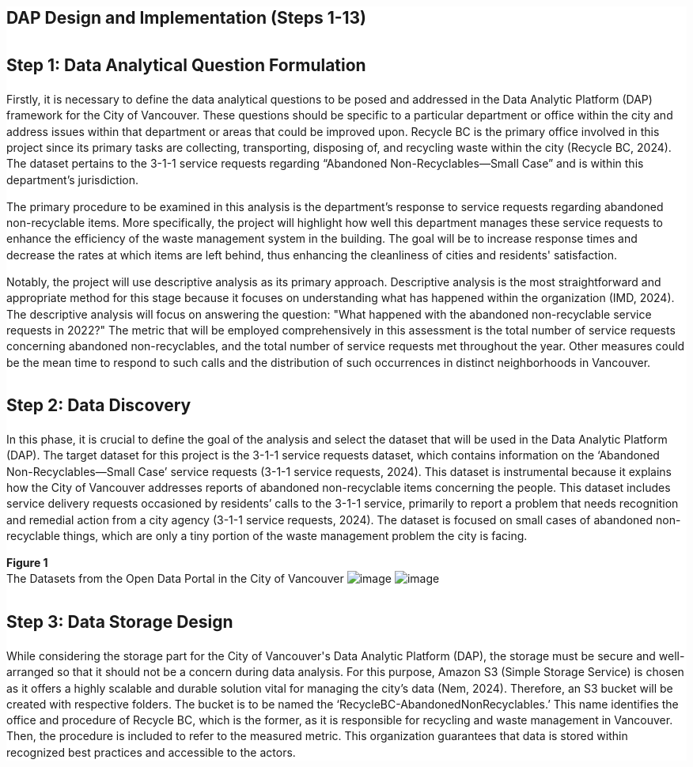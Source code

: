 ## DAP Design and Implementation (Steps 1-13)
## Step 1: Data Analytical Question Formulation

Firstly, it is necessary to define the data analytical questions to be posed and addressed in the Data Analytic Platform (DAP) framework for the City of Vancouver. These questions should be specific to a particular department or office within the city and address issues within that department or areas that could be improved upon. Recycle BC is the primary office involved in this project since its primary tasks are collecting, transporting, disposing of, and recycling waste within the city (Recycle BC, 2024). The dataset pertains to the 3-1-1 service requests regarding “Abandoned Non-Recyclables—Small Case” and is within this department’s jurisdiction.

The primary procedure to be examined in this analysis is the department’s response to service requests regarding abandoned non-recyclable items. More specifically, the project will highlight how well this department manages these service requests to enhance the efficiency of the waste management system in the building. The goal will be to increase response times and decrease the rates at which items are left behind, thus enhancing the cleanliness of cities and residents' satisfaction.

Notably, the project will use descriptive analysis as its primary approach. Descriptive analysis is the most straightforward and appropriate method for this stage because it focuses on understanding what has happened within the organization (IMD, 2024). The descriptive analysis will focus on answering the question: "What happened with the abandoned non-recyclable service requests in 2022?" The metric that will be employed comprehensively in this assessment is the total number of service requests concerning abandoned non-recyclables, and the total number of service requests met throughout the year. Other measures could be the mean time to respond to such calls and the distribution of such occurrences in distinct neighborhoods in Vancouver.
## Step 2: Data Discovery

In this phase, it is crucial to define the goal of the analysis and select the dataset that will be used in the Data Analytic Platform (DAP). The target dataset for this project is the 3-1-1 service requests dataset, which contains information on the ‘Abandoned Non-Recyclables—Small Case’ service requests (3-1-1 service requests, 2024). This dataset is instrumental because it explains how the City of Vancouver addresses reports of abandoned non-recyclable items concerning the people. This dataset includes service delivery requests occasioned by residents’ calls to the 3-1-1 service, primarily to report a problem that needs recognition and remedial action from a city agency (3-1-1 service requests, 2024). The dataset is focused on small cases of abandoned non-recyclable things, which are only a tiny portion of the waste management problem the city is facing.

**Figure 1**  
The Datasets from the Open Data Portal in the City of Vancouver
![image](https://github.com/user-attachments/assets/3ed1608f-1f28-4930-bf48-101dba8098db)
![image](https://github.com/user-attachments/assets/8b644620-d8f9-4cb2-bc07-6a68137550e6)
## Step 3: Data Storage Design

While considering the storage part for the City of Vancouver's Data Analytic Platform (DAP), the storage must be secure and well-arranged so that it should not be a concern during data analysis. For this purpose, Amazon S3 (Simple Storage Service) is chosen as it offers a highly scalable and durable solution vital for managing the city’s data (Nem, 2024). Therefore, an S3 bucket will be created with respective folders. The bucket is to be named the ‘RecycleBC-AbandonedNonRecyclables.’ This name identifies the office and procedure of Recycle BC, which is the former, as it is responsible for recycling and waste management in Vancouver. Then, the procedure is included to refer to the measured metric. This organization guarantees that data is stored within recognized best practices and accessible to the actors.
